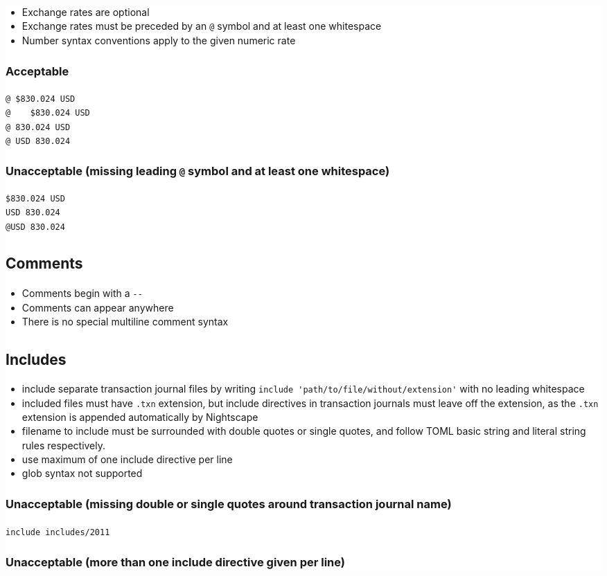 - Exchange rates are optional
- Exchange rates must be preceded by an `@` symbol and at least one
  whitespace
- Number syntax conventions apply to the given numeric rate

### Acceptable

```txn
@ $830.024 USD
@    $830.024 USD
@ 830.024 USD
@ USD 830.024
```

### Unacceptable (missing leading `@` symbol and at least one whitespace)

```txn
$830.024 USD
USD 830.024
@USD 830.024
```


## Comments

- Comments begin with a `--`
- Comments can appear anywhere
- There is no special multiline comment syntax


## Includes

- include separate transaction journal files by writing `include
  'path/to/file/without/extension'` with no leading whitespace
- included files must have `.txn` extension, but include directives
  in transaction journals must leave off the extension, as the `.txn`
  extension is appended automatically by Nightscape
- filename to include must be surrounded with double quotes or single
  quotes, and follow TOML basic string and literal string rules
  respectively.
- use maximum of one include directive per line
- glob syntax not supported

### Unacceptable (missing double or single quotes around transaction journal name)

```txn
include includes/2011
```

### Unacceptable (more than one include directive given per line)
